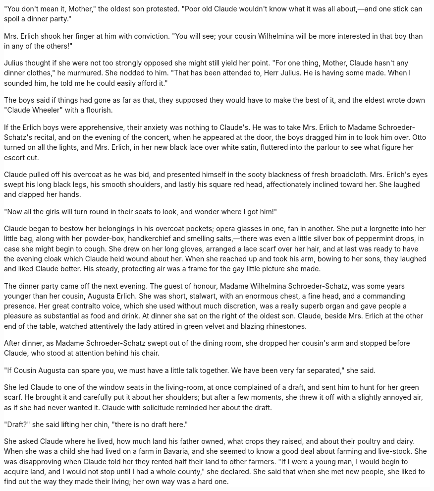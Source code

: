 "You don't mean it, Mother," the oldest son protested. "Poor old Claude wouldn't know what it was all about,—and one stick can spoil a dinner party."

Mrs. Erlich shook her finger at him with conviction. "You will see; your cousin Wilhelmina will be more interested in that boy than in any of the others!"

Julius thought if she were not too strongly opposed she might still yield her point. "For one thing, Mother, Claude hasn't any dinner clothes," he murmured. She nodded to him. "That has been attended to, Herr Julius. He is having some made. When I sounded him, he told me he could easily afford it."

The boys said if things had gone as far as that, they supposed they would have to make the best of it, and the eldest wrote down "Claude Wheeler" with a flourish.

If the Erlich boys were apprehensive, their anxiety was nothing to Claude's. He was to take Mrs. Erlich to Madame Schroeder-Schatz's recital, and on the evening of the concert, when he appeared at the door, the boys dragged him in to look him over. Otto turned on all the lights, and Mrs. Erlich, in her new black lace over white satin, fluttered into the parlour to see what figure her escort cut.

Claude pulled off his overcoat as he was bid, and presented himself in the sooty blackness of fresh broadcloth. Mrs. Erlich's eyes swept his long black legs, his smooth shoulders, and lastly his square red head, affectionately inclined toward her. She laughed and clapped her hands.

"Now all the girls will turn round in their seats to look, and wonder where I got him!"

Claude began to bestow her belongings in his overcoat pockets; opera glasses in one, fan in another. She put a lorgnette into her little bag, along with her powder-box, handkerchief and smelling salts,—there was even a little silver box of peppermint drops, in case she might begin to cough. She drew on her long gloves, arranged a lace scarf over her hair, and at last was ready to have the evening cloak which Claude held wound about her. When she reached up and took his arm, bowing to her sons, they laughed and liked Claude better. His steady, protecting air was a frame for the gay little picture she made.

The dinner party came off the next evening. The guest of honour, Madame Wilhelmina Schroeder-Schatz, was some years younger than her cousin, Augusta Erlich. She was short, stalwart, with an enormous chest, a fine head, and a commanding presence. Her great contralto voice, which she used without much discretion, was a really superb organ and gave people a pleasure as substantial as food and drink. At dinner she sat on the right of the oldest son. Claude, beside Mrs. Erlich at the other end of the table, watched attentively the lady attired in green velvet and blazing rhinestones.

After dinner, as Madame Schroeder-Schatz swept out of the dining room, she dropped her cousin's arm and stopped before Claude, who stood at attention behind his chair.

"If Cousin Augusta can spare you, we must have a little talk together. We have been very far separated," she said.

She led Claude to one of the window seats in the living-room, at once complained of a draft, and sent him to hunt for her green scarf. He brought it and carefully put it about her shoulders; but after a few moments, she threw it off with a slightly annoyed air, as if she had never wanted it. Claude with solicitude reminded her about the draft.

"Draft?" she said lifting her chin, "there is no draft here."

She asked Claude where he lived, how much land his father owned, what crops they raised, and about their poultry and dairy. When she was a child she had lived on a farm in Bavaria, and she seemed to know a good deal about farming and live-stock. She was disapproving when Claude told her they rented half their land to other farmers. "If I were a young man, I would begin to acquire land, and I would not stop until I had a whole county," she declared. She said that when she met new people, she liked to find out the way they made their living; her own way was a hard one.
